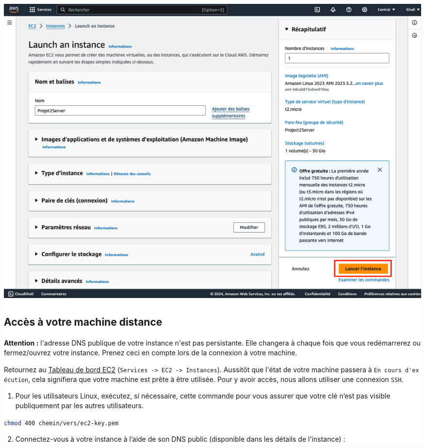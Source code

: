 ![Lancer l'instance](static/lancer_l_instance.png)

## Accès à votre machine distance

**Attention :** l'adresse DNS publique de votre instance n'est pas persistante. Elle changera à chaque fois que vous redémarrerez ou fermez/ouvrez votre instance. Prenez ceci en compte lors de la connexion à votre machine. 

Retournez au [Tableau de bord EC2](https://ca-central-1.console.aws.amazon.com/ec2/v2/home?region=ca-central-1#Instances:) (`Services -> EC2 -> Instances`). Aussitôt que l'état de votre machine passera à `En cours d'exécution`, cela signifiera que votre machine est prête à être utilisée. 
Pour y avoir accès, nous allons utiliser une connexion `SSH`.

1. Pour les utilisateurs Linux, exécutez, si nécessaire, cette commande pour vous assurer que votre clé n’est pas visible publiquement par les autres utilisateurs.

```sh
chmod 400 chemin/vers/ec2-key.pem
```

2. Connectez-vous à votre instance à l’aide de son DNS public (disponible dans les détails de l'instance) :
